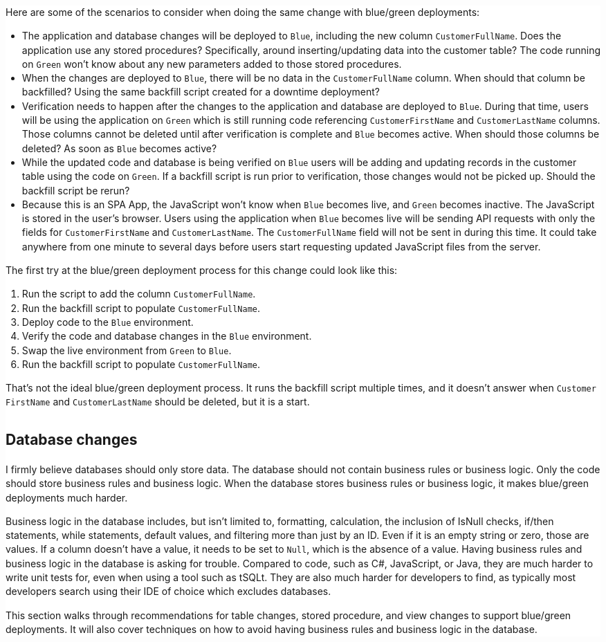 Here are some of the scenarios to consider when doing the same change with blue/green deployments:

- The application and database changes will be deployed to `Blue`, including the new column `CustomerFullName`.  Does the application use any stored procedures?  Specifically, around inserting/updating data into the customer table?  The code running on `Green` won’t know about any new parameters added to those stored procedures.
- When the changes are deployed to `Blue`, there will be no data in the `CustomerFullName` column.  When should that column be backfilled?  Using the same backfill script created for a downtime deployment?  
- Verification needs to happen after the changes to the application and database are deployed to `Blue`. During that time, users will be using the application on `Green` which is still running code referencing `CustomerFirstName` and `CustomerLastName` columns.  Those columns cannot be deleted until after verification is complete and `Blue` becomes active.  When should those columns be deleted?  As soon as `Blue` becomes active?  
- While the updated code and database is being verified on `Blue` users will be adding and updating records in the customer table using the code on `Green`.  If a backfill script is run prior to verification, those changes would not be picked up.  Should the backfill script be rerun?
- Because this is an SPA App, the JavaScript won’t know when `Blue` becomes live, and `Green` becomes inactive.  The JavaScript is stored in the user’s browser.  Users using the application when `Blue` becomes live will be sending API requests with only the fields for `CustomerFirstName` and `CustomerLastName`.   The `CustomerFullName` field will not be sent in during this time.  It could take anywhere from one minute to several days before users start requesting updated JavaScript files from the server.

The first try at the blue/green deployment process for this change could look like this:

1. Run the script to add the column `CustomerFullName`.
2. Run the backfill script to populate `CustomerFullName`.
3. Deploy code to the `Blue` environment.
4. Verify the code and database changes in the `Blue` environment.
5. Swap the live environment from `Green` to `Blue`.
6. Run the backfill script to populate `CustomerFullName`.

That’s not the ideal blue/green deployment process. It runs the backfill script multiple times, and it doesn’t answer when `CustomerFirstName` and `CustomerLastName` should be deleted, but it is a start.

## Database changes

I firmly believe databases should only store data.  The database should not contain business rules or business logic.  Only the code should store business rules and business logic.  When the database stores business rules or business logic, it makes blue/green deployments much harder.

Business logic in the database includes, but isn’t limited to, formatting, calculation, the inclusion of IsNull checks, if/then statements, while statements, default values, and filtering more than just by an ID.  Even if it is an empty string or zero, those are values.  If a column doesn’t have a value, it needs to be set to `Null`, which is the absence of a value.  Having business rules and business logic in the database is asking for trouble.  Compared to code, such as C#, JavaScript, or Java, they are much harder to write unit tests for, even when using a tool such as tSQLt.  They are also much harder for developers to find, as typically most developers search using their IDE of choice which excludes databases.

This section walks through recommendations for table changes, stored procedure, and view changes to support blue/green deployments.  It will also cover techniques on how to avoid having business rules and business logic in the database.
